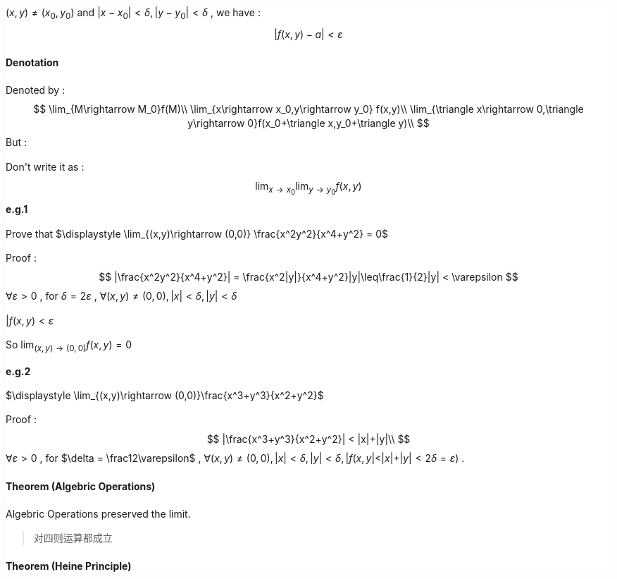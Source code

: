 $(x,y)\neq (x_0,y_0)$ and $|x-x_0|<\delta,|y-y_0|<\delta$ , we have :
$$
|f(x,y) - a | < \varepsilon
$$

#### Denotation

Denoted by :
$$
\lim_{M\rightarrow M_0}f(M)\\
\lim_{x\rightarrow x_0,y\rightarrow y_0} f(x,y)\\
\lim_{\triangle x\rightarrow 0,\triangle y\rightarrow 0}f(x_0+\triangle x,y_0+\triangle y)\\
$$
But :

Don't write it as :
$$
\lim_{x\rightarrow x_0}\lim_{y\rightarrow y_0} f(x,y)
$$
**e.g.1**

Prove that $\displaystyle \lim_{(x,y)\rightarrow (0,0)} \frac{x^2y^2}{x^4+y^2} = 0$

Proof :
$$
|\frac{x^2y^2}{x^4+y^2}| = \frac{x^2|y|}{x^4+y^2}|y|\leq\frac{1}{2}|y| < \varepsilon
$$
$\forall \varepsilon > 0$ , for $\delta = 2\varepsilon$ , $\forall(x,y)\neq (0,0),|x|<\delta,|y|<\delta$

$|f(x,y)<\varepsilon$

So $\displaystyle \lim_{(x,y)\rightarrow (0,0)}f(x,y) = 0$

**e.g.2**

$\displaystyle \lim_{(x,y)\rightarrow (0,0)}\frac{x^3+y^3}{x^2+y^2}$

Proof :
$$
|\frac{x^3+y^3}{x^2+y^2}| < |x|+|y|\\
$$
$\forall \varepsilon > 0$ , for $\delta = \frac12\varepsilon$ , $\forall (x,y)\neq(0,0),|x|<\delta,|y|<\delta,|f(x,y|<|x|+|y|<2\delta = \varepsilon)$ .



#### Theorem (Algebric Operations)

Algebric Operations preserved the limit.

> 对四则运算都成立

#### Theorem (Heine Principle)
